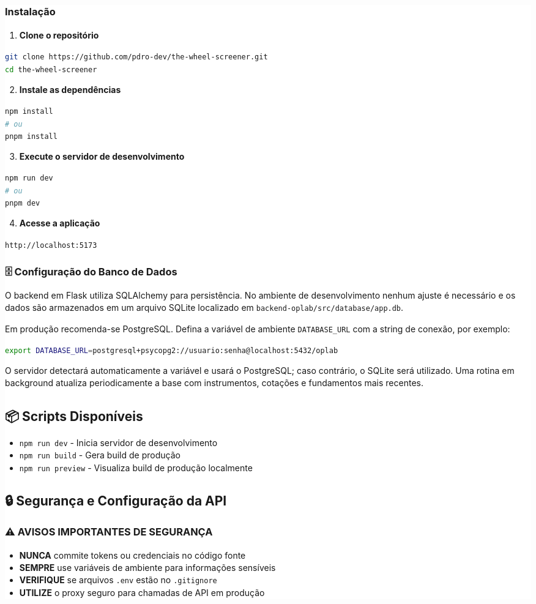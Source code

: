 ### Instalação

1. **Clone o repositório**
```bash
git clone https://github.com/pdro-dev/the-wheel-screener.git
cd the-wheel-screener
```

2. **Instale as dependências**
```bash
npm install
# ou
pnpm install
```

3. **Execute o servidor de desenvolvimento**
```bash
npm run dev
# ou
pnpm dev
```

4. **Acesse a aplicação**
```
http://localhost:5173
```

### 🗄️ Configuração do Banco de Dados

O backend em Flask utiliza SQLAlchemy para persistência. No ambiente de desenvolvimento nenhum ajuste é necessário e os dados são armazenados em um arquivo SQLite localizado em `backend-oplab/src/database/app.db`.

Em produção recomenda-se PostgreSQL. Defina a variável de ambiente `DATABASE_URL` com a string de conexão, por exemplo:

```bash
export DATABASE_URL=postgresql+psycopg2://usuario:senha@localhost:5432/oplab
```

O servidor detectará automaticamente a variável e usará o PostgreSQL; caso contrário, o SQLite será utilizado. Uma rotina em background atualiza periodicamente a base com instrumentos, cotações e fundamentos mais recentes.

## 📦 Scripts Disponíveis

- `npm run dev` - Inicia servidor de desenvolvimento
- `npm run build` - Gera build de produção
- `npm run preview` - Visualiza build de produção localmente

## 🔒 Segurança e Configuração da API

### ⚠️ AVISOS IMPORTANTES DE SEGURANÇA

- **NUNCA** commite tokens ou credenciais no código fonte
- **SEMPRE** use variáveis de ambiente para informações sensíveis
- **VERIFIQUE** se arquivos `.env` estão no `.gitignore`
- **UTILIZE** o proxy seguro para chamadas de API em produção
